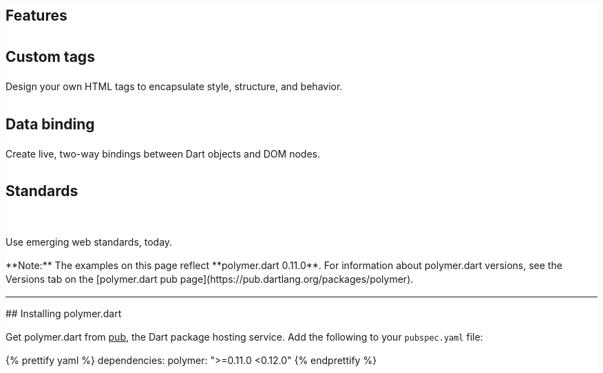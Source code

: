 </div>

<div class="col-md-8" markdown="1">

## Features

<div class="row features">

<div class="col-md-4 text-center">

<i class="fa fa-code"> </i>

<h2 class="no-permalink">Custom tags</h2>

Design your own HTML tags to encapsulate
style, structure, and behavior.

</div>

<div class="col-md-4 text-center">

<i class="fa fa-exchange"> </i>

<h2 class="no-permalink">Data binding</h2>

Create live, two-way bindings between Dart objects and DOM nodes.

</div>

<div class="col-md-4 text-center">

<i class="fa fa-check"> </i>

<h2 class="no-permalink">Standards<br><br></h2>

Use emerging web standards, today.

</div>

</div>

<p>
<aside class="alert alert-info" markdown="1">
**Note:**
The examples on this page reflect **polymer.dart 0.11.0**.
For information about polymer.dart versions, see the Versions tab on the
[polymer.dart pub page](https://pub.dartlang.org/packages/polymer).
</aside>
</p>

<hr>
## Installing polymer.dart

Get polymer.dart from [pub](http://pub.dartlang.org),
the Dart package hosting service. Add the following to
your `pubspec.yaml` file:

{% prettify yaml %}
dependencies:
  polymer: ">=0.11.0 <0.12.0"
{% endprettify %}
